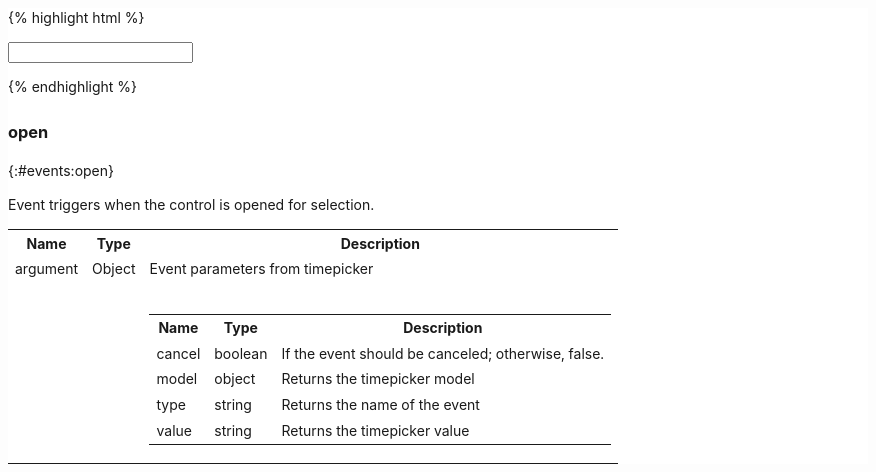 

{% highlight html %}


<input id="timepicker" data-role="none" />
    <script>
        //load event for TimePicker
        $("#timepicker").ejmTimePicker({
            load: function (args) {
                //handle the event
            }
        });
    </script>


{% endhighlight %}

### open
{:#events:open}

Event triggers when the control is opened for selection.

<table>
<tr>
<th>
<b>Name</b></th><th>
<b>Type</b></th><th>
<b>Description</b></th></tr>
<tr>
<td>
argument</td><td>
Object</td><td>
Event parameters from timepicker<table><br><tr><br><th>
<b>Name</b></th><th>
<b>Type</b></th><th>
<b>Description</b></th></tr>
<tr>
<td>
cancel</td><td>
boolean</td><td>
If the event should be canceled; otherwise, false.</td></tr>
<tr>
<td>
model</td><td>
object</td><td>
Returns the timepicker model</td></tr>
<tr>
<td>
type</td><td>
string</td><td>
Returns the name of the event</td></tr>
<tr>
<td>
value</td><td>
string</td><td>
Returns the timepicker value</td></tr>
</table>
